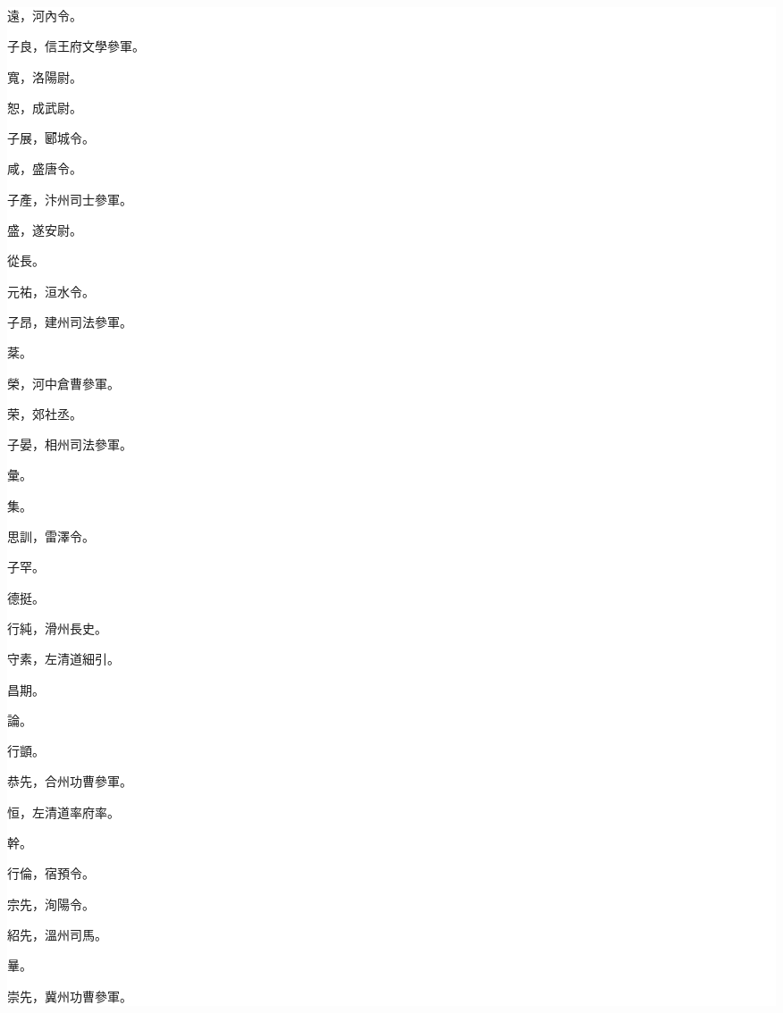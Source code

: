 遠，河內令。

子良，信王府文學參軍。

寬，洛陽尉。

恕，成武尉。

子展，郾城令。

咸，盛唐令。

子產，汴州司士參軍。

盛，遂安尉。

從長。

元祐，洹水令。

子昂，建州司法參軍。

棻。

榮，河中倉曹參軍。

荣，郊社丞。

子晏，相州司法參軍。

彙。

集。

思訓，雷澤令。

子罕。

德挺。

行純，滑州長史。

守素，左清道細引。

昌期。

論。

行顗。

恭先，合州功曹參軍。

恒，左清道率府率。

幹。

行倫，宿預令。

宗先，洵陽令。

紹先，溫州司馬。

曅。

崇先，冀州功曹參軍。
